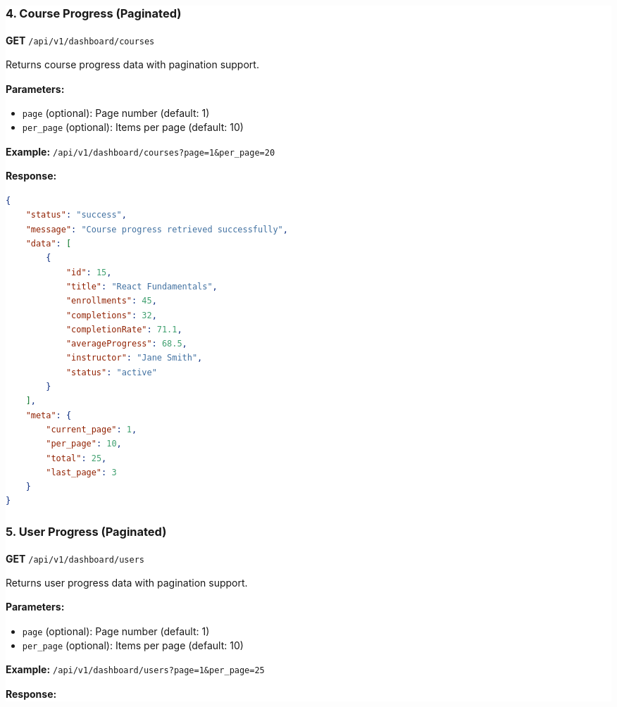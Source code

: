 ```json
```

### 4. Course Progress (Paginated)

**GET** `/api/v1/dashboard/courses`

Returns course progress data with pagination support.

**Parameters:**

-   `page` (optional): Page number (default: 1)
-   `per_page` (optional): Items per page (default: 10)

**Example:** `/api/v1/dashboard/courses?page=1&per_page=20`

**Response:**

```json
{
    "status": "success",
    "message": "Course progress retrieved successfully",
    "data": [
        {
            "id": 15,
            "title": "React Fundamentals",
            "enrollments": 45,
            "completions": 32,
            "completionRate": 71.1,
            "averageProgress": 68.5,
            "instructor": "Jane Smith",
            "status": "active"
        }
    ],
    "meta": {
        "current_page": 1,
        "per_page": 10,
        "total": 25,
        "last_page": 3
    }
}
```

### 5. User Progress (Paginated)

**GET** `/api/v1/dashboard/users`

Returns user progress data with pagination support.

**Parameters:**

-   `page` (optional): Page number (default: 1)
-   `per_page` (optional): Items per page (default: 10)

**Example:** `/api/v1/dashboard/users?page=1&per_page=25`

**Response:**
